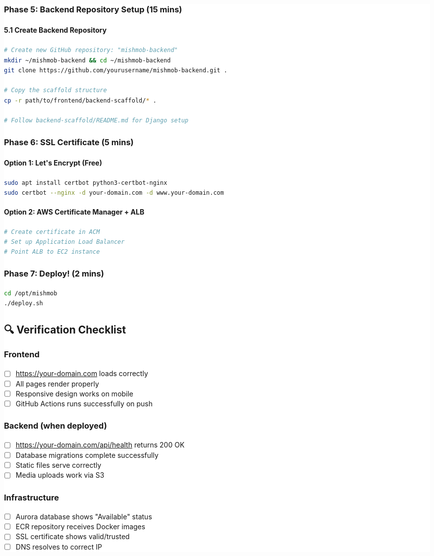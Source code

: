 ### Phase 5: Backend Repository Setup (15 mins)

#### 5.1 Create Backend Repository
```bash
# Create new GitHub repository: "mishmob-backend"
mkdir ~/mishmob-backend && cd ~/mishmob-backend
git clone https://github.com/yourusername/mishmob-backend.git .

# Copy the scaffold structure
cp -r path/to/frontend/backend-scaffold/* .

# Follow backend-scaffold/README.md for Django setup
```

### Phase 6: SSL Certificate (5 mins)

#### Option 1: Let's Encrypt (Free)
```bash
sudo apt install certbot python3-certbot-nginx
sudo certbot --nginx -d your-domain.com -d www.your-domain.com
```

#### Option 2: AWS Certificate Manager + ALB
```bash
# Create certificate in ACM
# Set up Application Load Balancer
# Point ALB to EC2 instance
```

### Phase 7: Deploy! (2 mins)

```bash
cd /opt/mishmob
./deploy.sh
```

## 🔍 Verification Checklist

### Frontend
- [ ] https://your-domain.com loads correctly
- [ ] All pages render properly
- [ ] Responsive design works on mobile
- [ ] GitHub Actions runs successfully on push

### Backend (when deployed)
- [ ] https://your-domain.com/api/health returns 200 OK
- [ ] Database migrations complete successfully
- [ ] Static files serve correctly
- [ ] Media uploads work via S3

### Infrastructure
- [ ] Aurora database shows "Available" status
- [ ] ECR repository receives Docker images
- [ ] SSL certificate shows valid/trusted
- [ ] DNS resolves to correct IP
